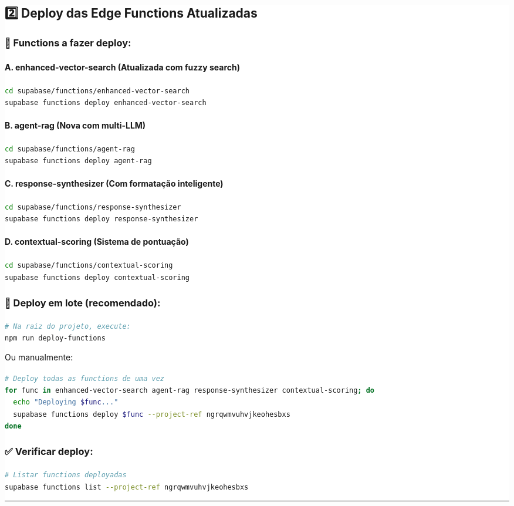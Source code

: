 
## 2️⃣ Deploy das Edge Functions Atualizadas

### 📁 Functions a fazer deploy:

#### A. **enhanced-vector-search** (Atualizada com fuzzy search)
```bash
cd supabase/functions/enhanced-vector-search
supabase functions deploy enhanced-vector-search
```

#### B. **agent-rag** (Nova com multi-LLM)
```bash
cd supabase/functions/agent-rag
supabase functions deploy agent-rag
```

#### C. **response-synthesizer** (Com formatação inteligente)
```bash
cd supabase/functions/response-synthesizer
supabase functions deploy response-synthesizer
```

#### D. **contextual-scoring** (Sistema de pontuação)
```bash
cd supabase/functions/contextual-scoring
supabase functions deploy contextual-scoring
```

### 🚀 Deploy em lote (recomendado):
```bash
# Na raiz do projeto, execute:
npm run deploy-functions
```

Ou manualmente:
```bash
# Deploy todas as functions de uma vez
for func in enhanced-vector-search agent-rag response-synthesizer contextual-scoring; do
  echo "Deploying $func..."
  supabase functions deploy $func --project-ref ngrqwmvuhvjkeohesbxs
done
```

### ✅ Verificar deploy:
```bash
# Listar functions deployadas
supabase functions list --project-ref ngrqwmvuhvjkeohesbxs
```

---
